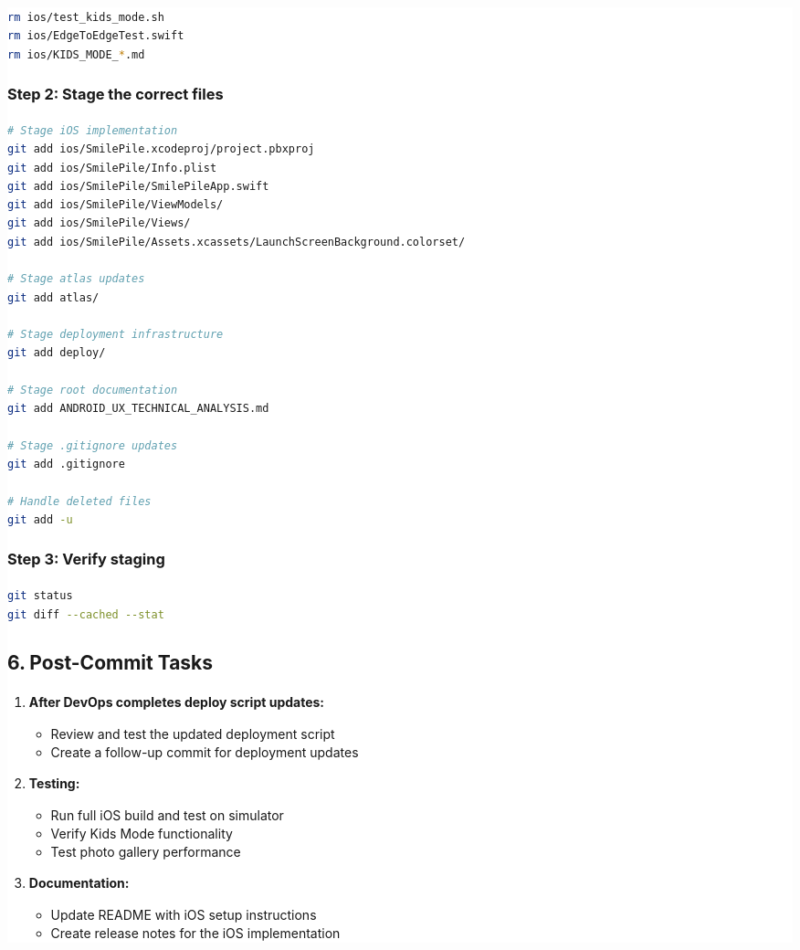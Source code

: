 ```bash
rm ios/test_kids_mode.sh
rm ios/EdgeToEdgeTest.swift
rm ios/KIDS_MODE_*.md
```

### Step 2: Stage the correct files
```bash
# Stage iOS implementation
git add ios/SmilePile.xcodeproj/project.pbxproj
git add ios/SmilePile/Info.plist
git add ios/SmilePile/SmilePileApp.swift
git add ios/SmilePile/ViewModels/
git add ios/SmilePile/Views/
git add ios/SmilePile/Assets.xcassets/LaunchScreenBackground.colorset/

# Stage atlas updates
git add atlas/

# Stage deployment infrastructure
git add deploy/

# Stage root documentation
git add ANDROID_UX_TECHNICAL_ANALYSIS.md

# Stage .gitignore updates
git add .gitignore

# Handle deleted files
git add -u
```

### Step 3: Verify staging
```bash
git status
git diff --cached --stat
```

## 6. Post-Commit Tasks

1. **After DevOps completes deploy script updates:**
   - Review and test the updated deployment script
   - Create a follow-up commit for deployment updates

2. **Testing:**
   - Run full iOS build and test on simulator
   - Verify Kids Mode functionality
   - Test photo gallery performance

3. **Documentation:**
   - Update README with iOS setup instructions
   - Create release notes for the iOS implementation
